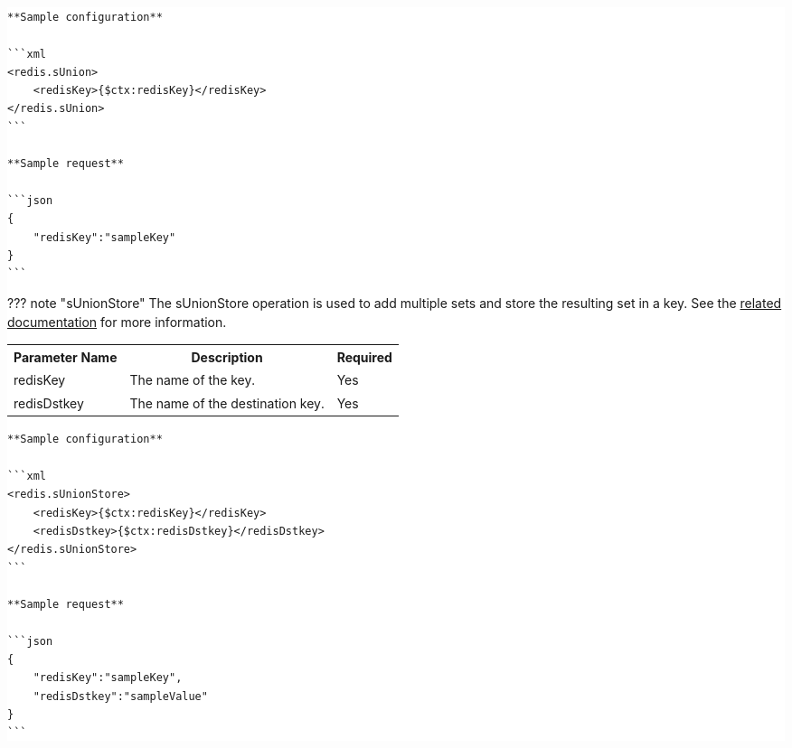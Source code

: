     **Sample configuration**

    ```xml
    <redis.sUnion>
        <redisKey>{$ctx:redisKey}</redisKey>
    </redis.sUnion>
    ```
    
    **Sample request**

    ```json
    {
        "redisKey":"sampleKey"
    }
    ```

??? note "sUnionStore"
    The sUnionStore operation is used to add multiple sets and store the resulting set in a key. See the [related documentation](https://redis.io/commands/sunionstore) for more information.
    <table>
        <tr>
            <th>Parameter Name</th>
            <th>Description</th>
            <th>Required</th>
        </tr>
        <tr>
            <td>redisKey</td>
            <td>The name of the key.</td>
            <td>Yes</td>
        </tr>
        <tr>
            <td>redisDstkey</td>
            <td>The name of the destination key.</td>
            <td>Yes</td>
        </tr>
    </table>

    **Sample configuration**

    ```xml
    <redis.sUnionStore>
        <redisKey>{$ctx:redisKey}</redisKey>
        <redisDstkey>{$ctx:redisDstkey}</redisDstkey>
    </redis.sUnionStore>
    ```
    
    **Sample request**

    ```json
    {
        "redisKey":"sampleKey",
        "redisDstkey":"sampleValue"
    }
    ```
